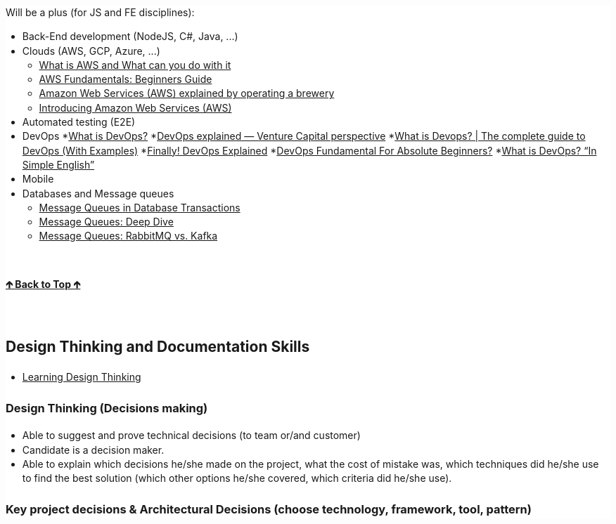 Will be a plus (for JS and FE disciplines):

* Back-End development (NodeJS, C#, Java, ...)
* Clouds (AWS, GCP, Azure, ...)
  * [What is AWS and What can you do with it](https://blog.usejournal.com/what-is-aws-and-what-can-you-do-with-it-395b585b03c)
  * [AWS Fundamentals: Beginners Guide](https://medium.com/age-of-awareness/aws-fundamentals-beginners-guide-ffea402596fb)
  * [Amazon Web Services (AWS) explained by operating a brewery](https://medium.com/free-code-camp/amazon-web-services-aws-explained-by-operating-a-brewery-8f1e91eacc40)
  * [Introducing Amazon Web Services (AWS)](https://towardsaws.com/introducing-amazon-web-services-aws-72c12547b9ff)
* Automated testing (E2E)
* DevOps
  *[What is DevOps?](https://aws.amazon.com/devops/what-is-devops/)
  *[DevOps explained — Venture Capital perspective](https://medium.com/inside-inovo/devops-explained-venture-capital-perspective-156c5705e774)
  *[What is Devops? | The complete guide to DevOps (With Examples)](https://medium.com/cuelogic-technologies/what-is-devops-the-complete-guide-to-devops-with-examples-13db789dd1c)
  *[Finally! DevOps Explained](https://stevenpcurtis.medium.com/finally-devops-explained-25a855e3a0)
  *[DevOps Fundamental For Absolute Beginners?](https://medium.com/the-programmer/devops-fundamental-for-absolute-beginners-1dde6fecf268)
  *[What is DevOps? “In Simple English”](https://blog.usejournal.com/what-is-devops-in-simple-english-6550fbb129bd)
* Mobile
* Databases and Message queues
  * [Message Queues in Database Transactions](https://medium.com/galvanize/message-queues-in-database-transactions-f830718f4f12)
  * [Message Queues: Deep Dive](https://medium.com/hookdeck/message-queues-deep-dive-94592b0d9d3c)
  * [Message Queues: RabbitMQ vs. Kafka](https://medium.com/@ramekris/message-queues-rabbitmq-vs-kafka-335076a5ff88)

<br>

**[🡱 Back to Top 🡱](#Assessment)**

<br>

## Design Thinking and Documentation Skills

* [Learning Design Thinking](https://learn.epam.com/detailsPage?id=484382f0-4390-4dfa-8fb4-a5991f71c801)

### Design Thinking (Decisions making)

* Able to suggest and prove technical decisions (to team or/and customer)
* Candidate is a decision maker.
* Able to explain which decisions he/she made on the project, what the cost of mistake was, which techniques did he/she use to find the best solution (which other options he/she covered, which criteria did he/she use).

### Key project decisions & Architectural Decisions (choose technology, framework, tool, pattern)
